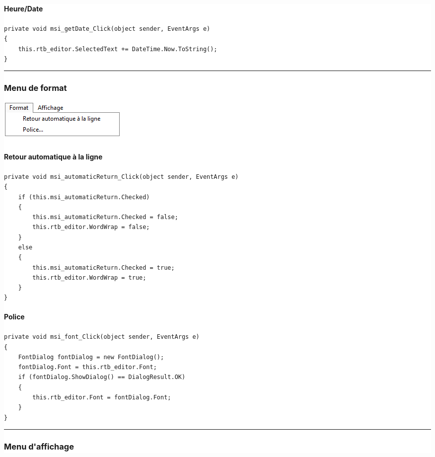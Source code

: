 #### Heure/Date
```
private void msi_getDate_Click(object sender, EventArgs e)
{
    this.rtb_editor.SelectedText += DateTime.Now.ToString();
}
```

---

### Menu de format

![format](./img/format.PNG)

#### Retour automatique à la ligne
```
private void msi_automaticReturn_Click(object sender, EventArgs e)
{
    if (this.msi_automaticReturn.Checked)
    {
        this.msi_automaticReturn.Checked = false;
        this.rtb_editor.WordWrap = false;
    }
    else
    {
        this.msi_automaticReturn.Checked = true;
        this.rtb_editor.WordWrap = true;
    }
}
```

#### Police
```
private void msi_font_Click(object sender, EventArgs e)
{
    FontDialog fontDialog = new FontDialog();
    fontDialog.Font = this.rtb_editor.Font;
    if (fontDialog.ShowDialog() == DialogResult.OK)
    {
        this.rtb_editor.Font = fontDialog.Font;
    }
}
```

---

### Menu d'affichage
